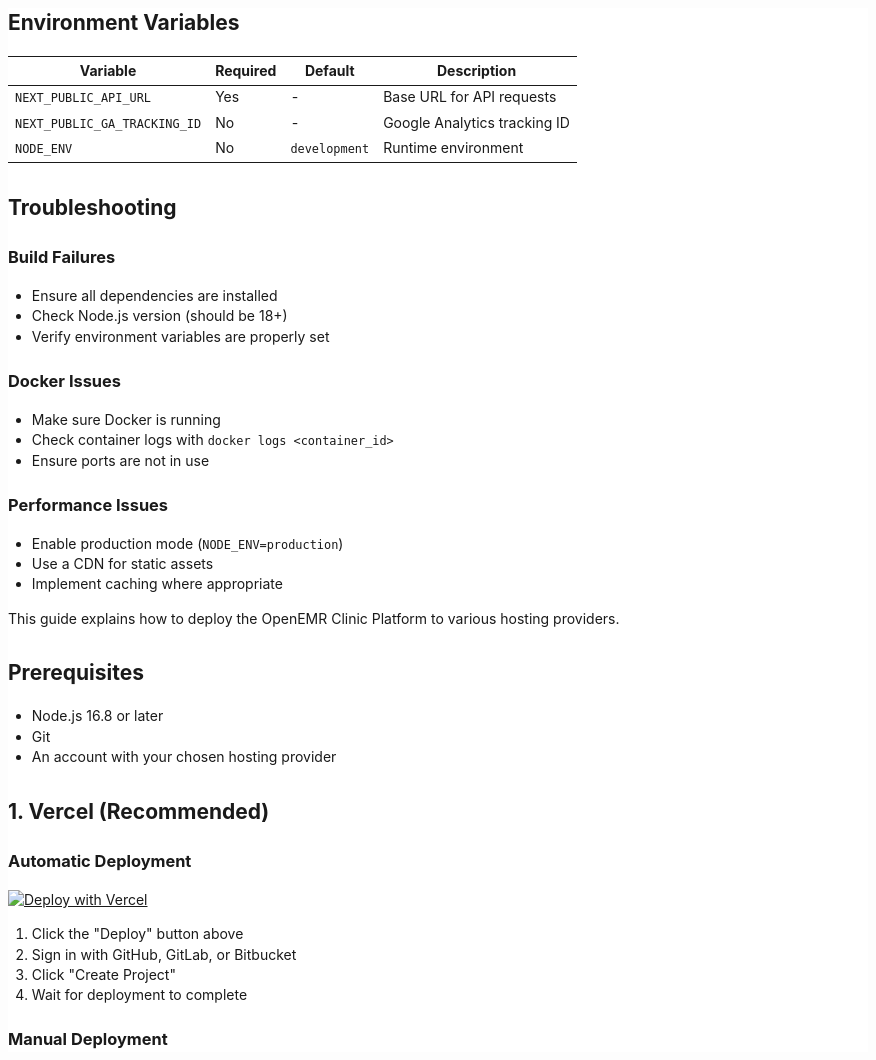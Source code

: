 ## Environment Variables

| Variable | Required | Default | Description |
|----------|----------|---------|-------------|
| `NEXT_PUBLIC_API_URL` | Yes | - | Base URL for API requests |
| `NEXT_PUBLIC_GA_TRACKING_ID` | No | - | Google Analytics tracking ID |
| `NODE_ENV` | No | `development` | Runtime environment |

## Troubleshooting

### Build Failures
- Ensure all dependencies are installed
- Check Node.js version (should be 18+)
- Verify environment variables are properly set

### Docker Issues
- Make sure Docker is running
- Check container logs with `docker logs <container_id>`
- Ensure ports are not in use

### Performance Issues
- Enable production mode (`NODE_ENV=production`)
- Use a CDN for static assets
- Implement caching where appropriate

This guide explains how to deploy the OpenEMR Clinic Platform to various hosting providers.

## Prerequisites

- Node.js 16.8 or later
- Git
- An account with your chosen hosting provider

## 1. Vercel (Recommended)

### Automatic Deployment

[![Deploy with Vercel](https://vercel.com/button)](https://vercel.com/new/clone?repository-url=https%3A%2F%2Fgithub.com%2Fyour-username%2Fopenemr-clinic-platform&project-name=openemr-clinic-platform&repository-name=openemr-clinic-platform)

1. Click the "Deploy" button above
2. Sign in with GitHub, GitLab, or Bitbucket
3. Click "Create Project"
4. Wait for deployment to complete

### Manual Deployment
